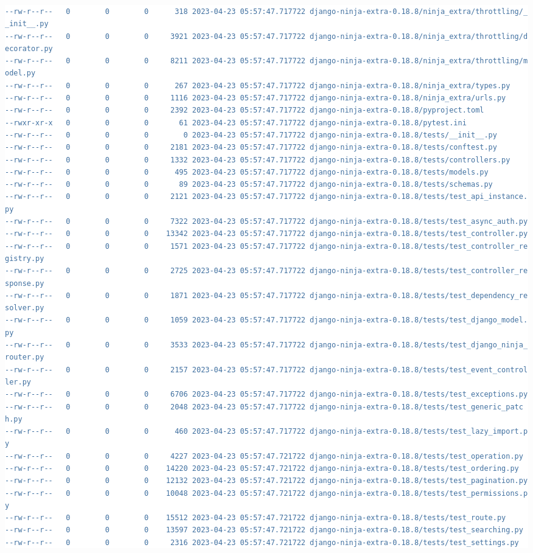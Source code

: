 ```diff
--rw-r--r--   0        0        0      318 2023-04-23 05:57:47.717722 django-ninja-extra-0.18.8/ninja_extra/throttling/__init__.py
--rw-r--r--   0        0        0     3921 2023-04-23 05:57:47.717722 django-ninja-extra-0.18.8/ninja_extra/throttling/decorator.py
--rw-r--r--   0        0        0     8211 2023-04-23 05:57:47.717722 django-ninja-extra-0.18.8/ninja_extra/throttling/model.py
--rw-r--r--   0        0        0      267 2023-04-23 05:57:47.717722 django-ninja-extra-0.18.8/ninja_extra/types.py
--rw-r--r--   0        0        0     1116 2023-04-23 05:57:47.717722 django-ninja-extra-0.18.8/ninja_extra/urls.py
--rw-r--r--   0        0        0     2392 2023-04-23 05:57:47.717722 django-ninja-extra-0.18.8/pyproject.toml
--rwxr-xr-x   0        0        0       61 2023-04-23 05:57:47.717722 django-ninja-extra-0.18.8/pytest.ini
--rw-r--r--   0        0        0        0 2023-04-23 05:57:47.717722 django-ninja-extra-0.18.8/tests/__init__.py
--rw-r--r--   0        0        0     2181 2023-04-23 05:57:47.717722 django-ninja-extra-0.18.8/tests/conftest.py
--rw-r--r--   0        0        0     1332 2023-04-23 05:57:47.717722 django-ninja-extra-0.18.8/tests/controllers.py
--rw-r--r--   0        0        0      495 2023-04-23 05:57:47.717722 django-ninja-extra-0.18.8/tests/models.py
--rw-r--r--   0        0        0       89 2023-04-23 05:57:47.717722 django-ninja-extra-0.18.8/tests/schemas.py
--rw-r--r--   0        0        0     2121 2023-04-23 05:57:47.717722 django-ninja-extra-0.18.8/tests/test_api_instance.py
--rw-r--r--   0        0        0     7322 2023-04-23 05:57:47.717722 django-ninja-extra-0.18.8/tests/test_async_auth.py
--rw-r--r--   0        0        0    13342 2023-04-23 05:57:47.717722 django-ninja-extra-0.18.8/tests/test_controller.py
--rw-r--r--   0        0        0     1571 2023-04-23 05:57:47.717722 django-ninja-extra-0.18.8/tests/test_controller_registry.py
--rw-r--r--   0        0        0     2725 2023-04-23 05:57:47.717722 django-ninja-extra-0.18.8/tests/test_controller_response.py
--rw-r--r--   0        0        0     1871 2023-04-23 05:57:47.717722 django-ninja-extra-0.18.8/tests/test_dependency_resolver.py
--rw-r--r--   0        0        0     1059 2023-04-23 05:57:47.717722 django-ninja-extra-0.18.8/tests/test_django_model.py
--rw-r--r--   0        0        0     3533 2023-04-23 05:57:47.717722 django-ninja-extra-0.18.8/tests/test_django_ninja_router.py
--rw-r--r--   0        0        0     2157 2023-04-23 05:57:47.717722 django-ninja-extra-0.18.8/tests/test_event_controller.py
--rw-r--r--   0        0        0     6706 2023-04-23 05:57:47.717722 django-ninja-extra-0.18.8/tests/test_exceptions.py
--rw-r--r--   0        0        0     2048 2023-04-23 05:57:47.717722 django-ninja-extra-0.18.8/tests/test_generic_patch.py
--rw-r--r--   0        0        0      460 2023-04-23 05:57:47.717722 django-ninja-extra-0.18.8/tests/test_lazy_import.py
--rw-r--r--   0        0        0     4227 2023-04-23 05:57:47.721722 django-ninja-extra-0.18.8/tests/test_operation.py
--rw-r--r--   0        0        0    14220 2023-04-23 05:57:47.721722 django-ninja-extra-0.18.8/tests/test_ordering.py
--rw-r--r--   0        0        0    12132 2023-04-23 05:57:47.721722 django-ninja-extra-0.18.8/tests/test_pagination.py
--rw-r--r--   0        0        0    10048 2023-04-23 05:57:47.721722 django-ninja-extra-0.18.8/tests/test_permissions.py
--rw-r--r--   0        0        0    15512 2023-04-23 05:57:47.721722 django-ninja-extra-0.18.8/tests/test_route.py
--rw-r--r--   0        0        0    13597 2023-04-23 05:57:47.721722 django-ninja-extra-0.18.8/tests/test_searching.py
--rw-r--r--   0        0        0     2316 2023-04-23 05:57:47.721722 django-ninja-extra-0.18.8/tests/test_settings.py
```